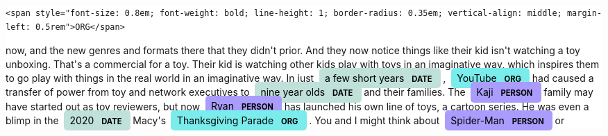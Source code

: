     <span style="font-size: 0.8em; font-weight: bold; line-height: 1; border-radius: 0.35em; vertical-align: middle; margin-left: 0.5rem">ORG</span>
</mark>
 now, and the new genres and formats there that they didn't prior. And they now notice things like their kid isn't watching a toy unboxing. That's a commercial for a toy. Their kid is watching other kids play with toys in an imaginative way, which inspires them to go play with things in the real world in an imaginative way. In just 
<mark class="entity" style="background: #bfe1d9; padding: 0.45em 0.6em; margin: 0 0.25em; line-height: 1; border-radius: 0.35em;">
    a few short years
    <span style="font-size: 0.8em; font-weight: bold; line-height: 1; border-radius: 0.35em; vertical-align: middle; margin-left: 0.5rem">DATE</span>
</mark>
, 
<mark class="entity" style="background: #7aecec; padding: 0.45em 0.6em; margin: 0 0.25em; line-height: 1; border-radius: 0.35em;">
    YouTube
    <span style="font-size: 0.8em; font-weight: bold; line-height: 1; border-radius: 0.35em; vertical-align: middle; margin-left: 0.5rem">ORG</span>
</mark>
 had caused a transfer of power from toy and network executives to 
<mark class="entity" style="background: #bfe1d9; padding: 0.45em 0.6em; margin: 0 0.25em; line-height: 1; border-radius: 0.35em;">
    nine year olds
    <span style="font-size: 0.8em; font-weight: bold; line-height: 1; border-radius: 0.35em; vertical-align: middle; margin-left: 0.5rem">DATE</span>
</mark>
 and their families. The 
<mark class="entity" style="background: #aa9cfc; padding: 0.45em 0.6em; margin: 0 0.25em; line-height: 1; border-radius: 0.35em;">
    Kaji
    <span style="font-size: 0.8em; font-weight: bold; line-height: 1; border-radius: 0.35em; vertical-align: middle; margin-left: 0.5rem">PERSON</span>
</mark>
 family may have started out as toy reviewers, but now 
<mark class="entity" style="background: #aa9cfc; padding: 0.45em 0.6em; margin: 0 0.25em; line-height: 1; border-radius: 0.35em;">
    Ryan
    <span style="font-size: 0.8em; font-weight: bold; line-height: 1; border-radius: 0.35em; vertical-align: middle; margin-left: 0.5rem">PERSON</span>
</mark>
 has launched his own line of toys, a cartoon series. He was even a blimp in the 
<mark class="entity" style="background: #bfe1d9; padding: 0.45em 0.6em; margin: 0 0.25em; line-height: 1; border-radius: 0.35em;">
    2020
    <span style="font-size: 0.8em; font-weight: bold; line-height: 1; border-radius: 0.35em; vertical-align: middle; margin-left: 0.5rem">DATE</span>
</mark>
 Macy's 
<mark class="entity" style="background: #7aecec; padding: 0.45em 0.6em; margin: 0 0.25em; line-height: 1; border-radius: 0.35em;">
    Thanksgiving Parade
    <span style="font-size: 0.8em; font-weight: bold; line-height: 1; border-radius: 0.35em; vertical-align: middle; margin-left: 0.5rem">ORG</span>
</mark>
. You and I might think about 
<mark class="entity" style="background: #aa9cfc; padding: 0.45em 0.6em; margin: 0 0.25em; line-height: 1; border-radius: 0.35em;">
    Spider-Man
    <span style="font-size: 0.8em; font-weight: bold; line-height: 1; border-radius: 0.35em; vertical-align: middle; margin-left: 0.5rem">PERSON</span>
</mark>
 or 